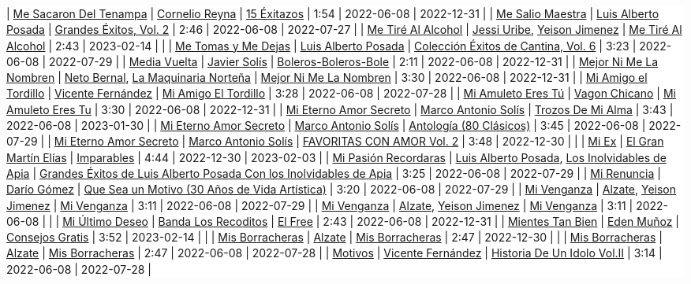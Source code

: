 | [Me Sacaron Del Tenampa](https://open.spotify.com/track/6f4jjw4xqdX00zqaJ141PZ) | [Cornelio Reyna](https://open.spotify.com/artist/2hbA9AbMYcgXBGgBK6MCfx) | [15 Éxitazos](https://open.spotify.com/album/5mmZxvjnPHDjasQQ1F9514) | 1:54 | 2022-06-08 | 2022-12-31 |
| [Me Salio Maestra](https://open.spotify.com/track/3z2euVCNRhxHUGNPu0HZLg) | [Luis Alberto Posada](https://open.spotify.com/artist/70OAdYggwWl6EApsgp1jNX) | [Grandes Éxitos, Vol\. 2](https://open.spotify.com/album/7A2pKgjBKdrLiZ3vUrQMgg) | 2:46 | 2022-06-08 | 2022-07-27 |
| [Me Tiré Al Alcohol](https://open.spotify.com/track/2OQfPlCayqoDQHVWJPwBlu) | [Jessi Uribe](https://open.spotify.com/artist/3SN7I8KV2qBwTCZ4aNDcbS), [Yeison Jimenez](https://open.spotify.com/artist/3SEztK9fNxg81qZ8qETGNT) | [Me Tiré Al Alcohol](https://open.spotify.com/album/2QcBvOJ8cSTo5EsQarzKTx) | 2:43 | 2023-02-14 |  |
| [Me Tomas y Me Dejas](https://open.spotify.com/track/44TkpEJaWNIT6Eue6ZX2EH) | [Luis Alberto Posada](https://open.spotify.com/artist/70OAdYggwWl6EApsgp1jNX) | [Colección Éxitos de Cantina, Vol\. 6](https://open.spotify.com/album/1KDvcZZjd3Xfrek2So4y4l) | 3:23 | 2022-06-08 | 2022-07-29 |
| [Media Vuelta](https://open.spotify.com/track/2KGMcEzHuO83lqDTU0KORh) | [Javier Solís](https://open.spotify.com/artist/7jerD1mbWgyDukHAmCvdCj) | [Boleros\-Boleros\-Bole](https://open.spotify.com/album/7m8PpfxncQ37a8m3xkI8sl) | 2:11 | 2022-06-08 | 2022-12-31 |
| [Mejor Ni Me La Nombren](https://open.spotify.com/track/7y3TuUYfFzF7PgdSz3FplN) | [Neto Bernal](https://open.spotify.com/artist/0X8PwlFMDK85fIadwq3cA5), [La Maquinaria Norteña](https://open.spotify.com/artist/7uGhSk7fVURjDaiXW1FSbL) | [Mejor Ni Me La Nombren](https://open.spotify.com/album/5Q7i8xatCEmGh7wX81r4bw) | 3:30 | 2022-06-08 | 2022-12-31 |
| [Mi Amigo el Tordillo](https://open.spotify.com/track/7lYwxV5uCLSJ47EDOj1LKr) | [Vicente Fernández](https://open.spotify.com/artist/4PPoI9LuYeFX8V674Z1R6l) | [Mi Amigo El Tordillo](https://open.spotify.com/album/2rqLUqiWthsBaq0vYiE74O) | 3:28 | 2022-06-08 | 2022-07-28 |
| [Mi Amuleto Eres Tú](https://open.spotify.com/track/3unSYVLOSglxPFNOwYXRA0) | [Vagon Chicano](https://open.spotify.com/artist/2yK0OH7d55O2eZNcBTB19k) | [Mi Amuleto Eres Tu](https://open.spotify.com/album/2V6WGHF2zycmbSwpGaWlJp) | 3:30 | 2022-06-08 | 2022-12-31 |
| [Mi Eterno Amor Secreto](https://open.spotify.com/track/6mzfmqArdNFYG3ZqM8zFC2) | [Marco Antonio Solís](https://open.spotify.com/artist/3tJnB0s6c3oXPq1SCCavnd) | [Trozos De Mi Alma](https://open.spotify.com/album/750XK6PDJK3u7ZvIFIajqb) | 3:43 | 2022-06-08 | 2023-01-30 |
| [Mi Eterno Amor Secreto](https://open.spotify.com/track/1661eebjAHPCx0oBrGyuUp) | [Marco Antonio Solís](https://open.spotify.com/artist/3tJnB0s6c3oXPq1SCCavnd) | [Antología \(80 Clásicos\)](https://open.spotify.com/album/66EaV8mdSJpXgZKtdF0DeG) | 3:45 | 2022-06-08 | 2022-07-29 |
| [Mi Eterno Amor Secreto](https://open.spotify.com/track/5obxcZHZMJRx4ynD8SxEoz) | [Marco Antonio Solís](https://open.spotify.com/artist/3tJnB0s6c3oXPq1SCCavnd) | [FAVORITAS CON AMOR Vol\. 2](https://open.spotify.com/album/0syW2iMTuETtexNib0YXiQ) | 3:48 | 2022-12-30 |  |
| [Mi Ex](https://open.spotify.com/track/6jD818CoibqddGqCEyhjCy) | [El Gran Martín Elías](https://open.spotify.com/artist/15g2N69hNuvVjSUqa9Entz) | [Imparables](https://open.spotify.com/album/5HVoQdtTpBV5ek4cEKTKrO) | 4:44 | 2022-12-30 | 2023-02-03 |
| [Mi Pasión Recordaras](https://open.spotify.com/track/3ewCNnIQmHB8gh8zvwRMKQ) | [Luis Alberto Posada](https://open.spotify.com/artist/70OAdYggwWl6EApsgp1jNX), [Los Inolvidables de Apia](https://open.spotify.com/artist/5M6A7BlORhTtf2B2lEsu6l) | [Grandes Éxitos de Luis Alberto Posada Con los Inolvidables de Apia](https://open.spotify.com/album/6QLtJEtHHAkmH0Tn7zhW4c) | 3:25 | 2022-06-08 | 2022-07-29 |
| [Mi Renuncia](https://open.spotify.com/track/7em1GCdeDU60h5r6WUlEIU) | [Darío Gómez](https://open.spotify.com/artist/3JCyEziWwDZksR1WY8EckM) | [Que Sea un Motivo \(30 Años de Vida Artística\)](https://open.spotify.com/album/5aKg3XbB8O5OJ95PnCOs8B) | 3:20 | 2022-06-08 | 2022-07-29 |
| [Mi Venganza](https://open.spotify.com/track/0z7h1C28EemMAFcpkp0iWL) | [Alzate](https://open.spotify.com/artist/682qzOnGxexrwH41Cy51Hu), [Yeison Jimenez](https://open.spotify.com/artist/3SEztK9fNxg81qZ8qETGNT) | [Mi Venganza](https://open.spotify.com/album/4GrlF2rRb3Xg9o4aPPKOik) | 3:11 | 2022-06-08 | 2022-07-29 |
| [Mi Venganza](https://open.spotify.com/track/4MAGNMEAi6yUpC5w58eHLN) | [Alzate](https://open.spotify.com/artist/682qzOnGxexrwH41Cy51Hu), [Yeison Jimenez](https://open.spotify.com/artist/3SEztK9fNxg81qZ8qETGNT) | [Mi Venganza](https://open.spotify.com/album/0GfKEcyPtvzo7hNNJFCAfZ) | 3:11 | 2022-06-08 |  |
| [Mi Último Deseo](https://open.spotify.com/track/01ksPzu3Bw8Lsf9o6xIk8C) | [Banda Los Recoditos](https://open.spotify.com/artist/4bPiOPI4V99cepEftvBYak) | [El Free](https://open.spotify.com/album/6BmzjJPjWBVfTwbKMFdTUs) | 2:43 | 2022-06-08 | 2022-12-31 |
| [Mientes Tan Bien](https://open.spotify.com/track/0Wnq2QHjYWkj70SC1B3cCJ) | [Eden Muñoz](https://open.spotify.com/artist/1gJdf4Yybu4X5A2xYV3NMV) | [Consejos Gratis](https://open.spotify.com/album/10e10cYupx3U37Efv5691A) | 3:52 | 2023-02-14 |  |
| [Mis Borracheras](https://open.spotify.com/track/3V9ZEYBGRNiogfBzY5kffn) | [Alzate](https://open.spotify.com/artist/682qzOnGxexrwH41Cy51Hu) | [Mis Borracheras](https://open.spotify.com/album/7gq0O9v34SWXIzggHHOZli) | 2:47 | 2022-12-30 |  |
| [Mis Borracheras](https://open.spotify.com/track/5pSv10cnwgc4J1237PebIK) | [Alzate](https://open.spotify.com/artist/682qzOnGxexrwH41Cy51Hu) | [Mis Borracheras](https://open.spotify.com/album/2pB6pJ5wfo5O8f3Qwc1gEI) | 2:47 | 2022-06-08 | 2022-07-28 |
| [Motivos](https://open.spotify.com/track/4HQkv4Xh9FR0QrocqFvGK9) | [Vicente Fernández](https://open.spotify.com/artist/4PPoI9LuYeFX8V674Z1R6l) | [Historia De Un Idolo Vol.II](https://open.spotify.com/album/6S9uJJ8HUhvHrE42UIdaMH) | 3:14 | 2022-06-08 | 2022-07-28 |